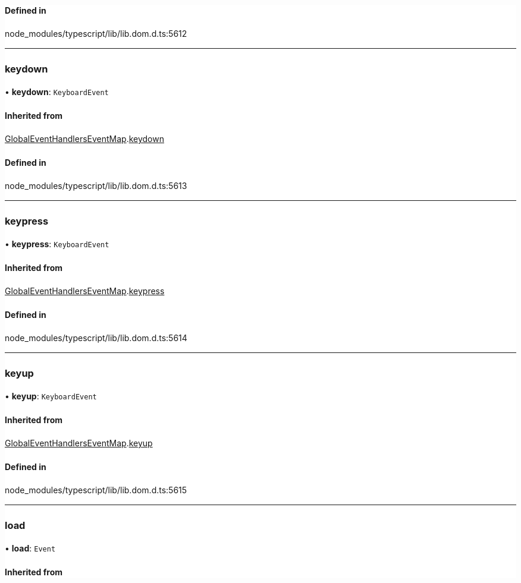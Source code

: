 #### Defined in

node_modules/typescript/lib/lib.dom.d.ts:5612

___

### keydown

• **keydown**: `KeyboardEvent`

#### Inherited from

[GlobalEventHandlersEventMap](akashaproject_design_system._internal_.GlobalEventHandlersEventMap.md).[keydown](akashaproject_design_system._internal_.GlobalEventHandlersEventMap.md#keydown)

#### Defined in

node_modules/typescript/lib/lib.dom.d.ts:5613

___

### keypress

• **keypress**: `KeyboardEvent`

#### Inherited from

[GlobalEventHandlersEventMap](akashaproject_design_system._internal_.GlobalEventHandlersEventMap.md).[keypress](akashaproject_design_system._internal_.GlobalEventHandlersEventMap.md#keypress)

#### Defined in

node_modules/typescript/lib/lib.dom.d.ts:5614

___

### keyup

• **keyup**: `KeyboardEvent`

#### Inherited from

[GlobalEventHandlersEventMap](akashaproject_design_system._internal_.GlobalEventHandlersEventMap.md).[keyup](akashaproject_design_system._internal_.GlobalEventHandlersEventMap.md#keyup)

#### Defined in

node_modules/typescript/lib/lib.dom.d.ts:5615

___

### load

• **load**: `Event`

#### Inherited from
